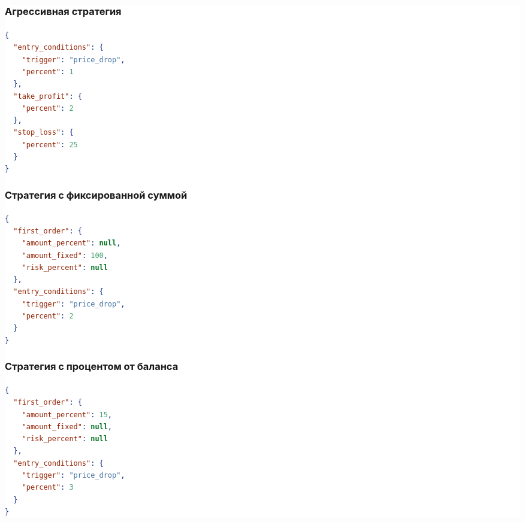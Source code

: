 ### Агрессивная стратегия
```json
{
  "entry_conditions": {
    "trigger": "price_drop", 
    "percent": 1
  },
  "take_profit": {
    "percent": 2
  },
  "stop_loss": {
    "percent": 25
  }
}
```

### Стратегия с фиксированной суммой
```json
{
  "first_order": {
    "amount_percent": null,
    "amount_fixed": 100,
    "risk_percent": null
  },
  "entry_conditions": {
    "trigger": "price_drop",
    "percent": 2
  }
}
```

### Стратегия с процентом от баланса
```json
{
  "first_order": {
    "amount_percent": 15,
    "amount_fixed": null,
    "risk_percent": null
  },
  "entry_conditions": {
    "trigger": "price_drop",
    "percent": 3
  }
}
``` 